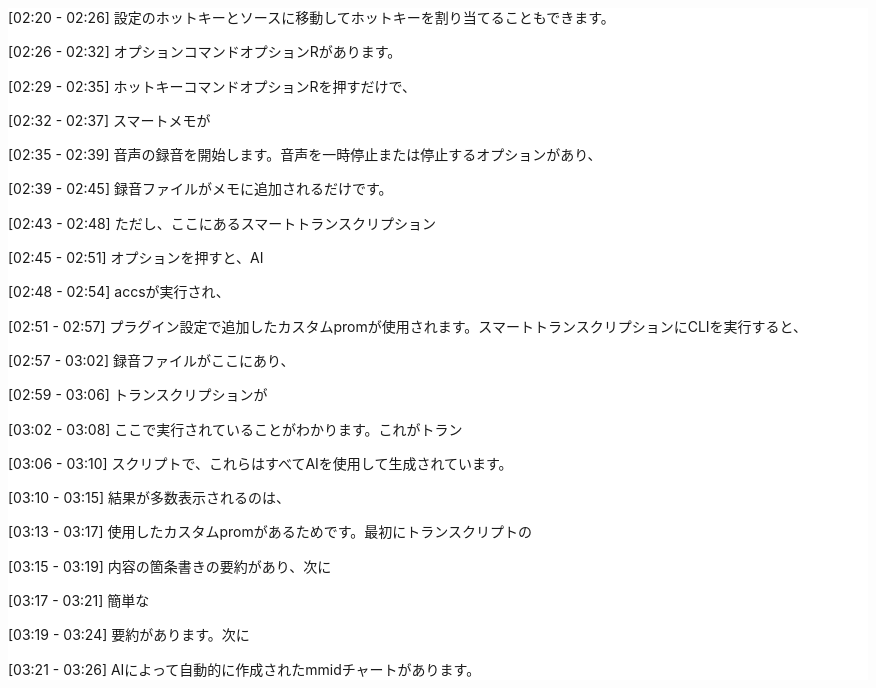 [02:20 - 02:26]
設定のホットキーとソースに移動してホットキーを割り当てることもできます。

[02:26 - 02:32]
オプションコマンドオプションRがあります。

[02:29 - 02:35]
ホットキーコマンドオプションRを押すだけで、

[02:32 - 02:37]
スマートメモが

[02:35 - 02:39]
音声の録音を開始します。音声を一時停止または停止するオプションがあり、

[02:39 - 02:45]
録音ファイルがメモに追加されるだけです。

[02:43 - 02:48]
ただし、ここにあるスマートトランスクリプション

[02:45 - 02:51]
オプションを押すと、AI

[02:48 - 02:54]
accsが実行され、

[02:51 - 02:57]
プラグイン設定で追加したカスタムpromが使用されます。スマートトランスクリプションにCLIを実行すると、

[02:57 - 03:02]
録音ファイルがここにあり、

[02:59 - 03:06]
トランスクリプションが

[03:02 - 03:08]
ここで実行されていることがわかります。これがトラン

[03:06 - 03:10]
スクリプトで、これらはすべてAIを使用して生成されています。

[03:10 - 03:15]
結果が多数表示されるのは、

[03:13 - 03:17]
使用したカスタムpromがあるためです。最初にトランスクリプトの

[03:15 - 03:19]
内容の箇条書きの要約があり、次に

[03:17 - 03:21]
簡単な

[03:19 - 03:24]
要約があります。次に

[03:21 - 03:26]
AIによって自動的に作成されたmmidチャートがあります。
